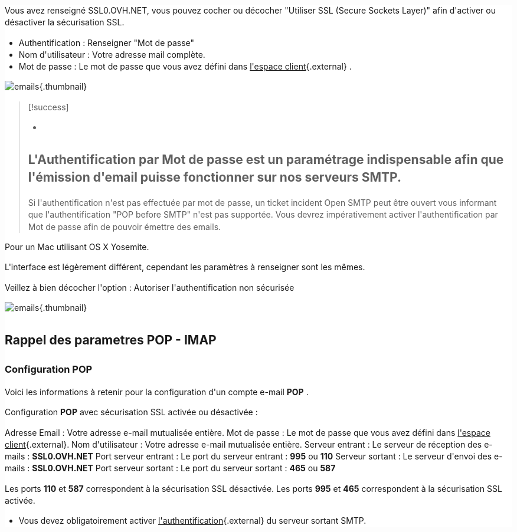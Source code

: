 Vous avez renseigné SSL0.OVH.NET, vous pouvez cocher ou décocher "Utiliser SSL (Secure Sockets Layer)" afin d'activer ou désactiver la sécurisation SSL.

- Authentification : Renseigner "Mot de passe"
- Nom d'utilisateur : Votre adresse mail complète.
- Mot de passe : Le mot de passe que vous avez défini dans [l'espace
client](https://www.ovh.com/auth/?action=gotomanager&from=https://www.ovh.com/fr/&ovhSubsidiary=fr){.external} .


![emails](images/2374.png){.thumbnail}



> [!success]
>
> - 
> L'Authentification par Mot de passe est un paramétrage indispensable
> afin que l'émission d'email puisse fonctionner sur nos serveurs SMTP.
> - 
> Si l'authentification n'est pas effectuée par mot de passe, un ticket
> incident Open SMTP peut être ouvert vous informant que
> l'authentification "POP before SMTP" n'est pas supportée. Vous devrez
> impérativement activer l'authentification par Mot de passe afin de
> pouvoir émettre des emails.
> 
> 

Pour un Mac utilisant OS X Yosemite.

L'interface est légèrement différent, cependant les paramètres à renseigner sont les mêmes.

Veillez à bien décocher l'option : Autoriser l'authentification non sécurisée


![emails](images/2484.png){.thumbnail}


## Rappel des parametres POP - IMAP

### Configuration POP
Voici les informations à retenir pour la configuration d'un compte e-mail **POP** .

Configuration  **POP**  avec sécurisation SSL activée ou désactivée :

Adresse Email : Votre adresse e-mail mutualisée entière. Mot de passe : Le mot de passe que vous avez défini dans [l'espace client](https://www.ovh.com/auth/?action=gotomanager&from=https://www.ovh.com/fr/&ovhSubsidiary=fr){.external}. Nom d'utilisateur : Votre adresse e-mail mutualisée entière. Serveur entrant : Le serveur de réception des e-mails :  **SSL0.OVH.NET** Port serveur entrant : Le port du serveur entrant :  **995**  ou  **110** Serveur sortant : Le serveur d'envoi des e-mails :  **SSL0.OVH.NET** Port serveur sortant : Le port du serveur sortant :  **465**  ou  **587**

Les ports  **110**  et  **587**  correspondent à la sécurisation SSL désactivée. Les ports  **995**  et  **465**  correspondent à la sécurisation SSL activée.

- Vous devez obligatoirement activer [l'authentification](#information_sur_la_configuration_du_serveur_smtp_parametres_smtp){.external} du serveur sortant SMTP.
